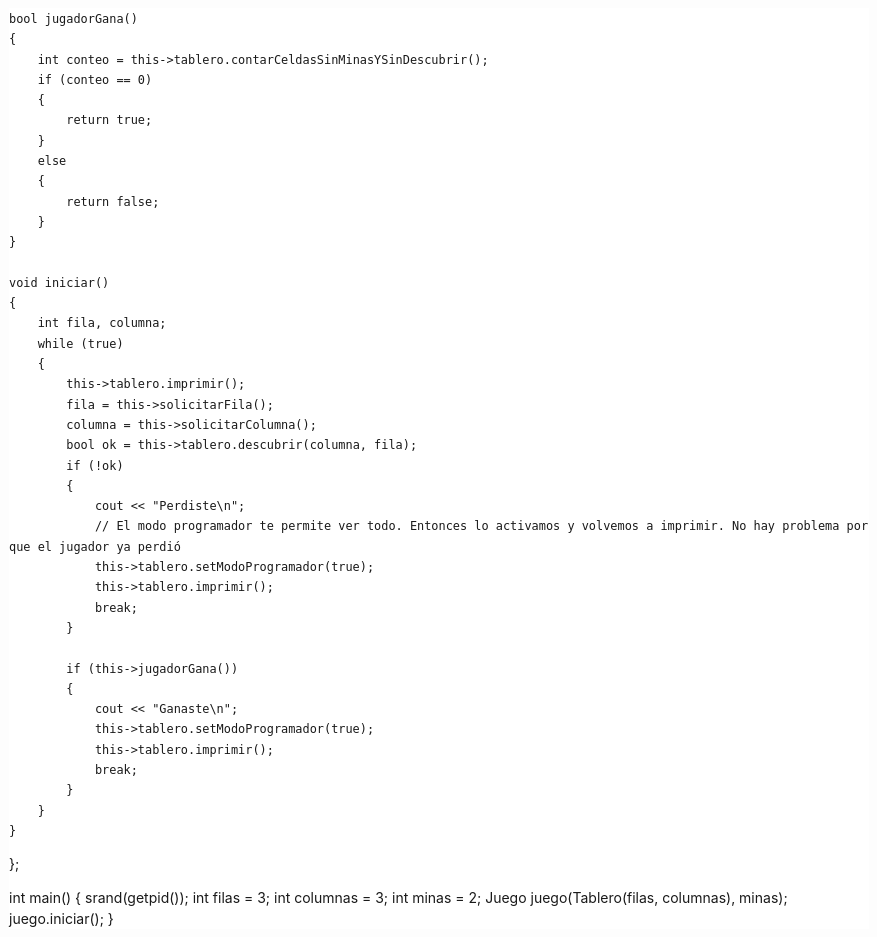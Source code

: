     bool jugadorGana()
    {
        int conteo = this->tablero.contarCeldasSinMinasYSinDescubrir();
        if (conteo == 0)
        {
            return true;
        }
        else
        {
            return false;
        }
    }

    void iniciar()
    {
        int fila, columna;
        while (true)
        {
            this->tablero.imprimir();
            fila = this->solicitarFila();
            columna = this->solicitarColumna();
            bool ok = this->tablero.descubrir(columna, fila);
            if (!ok)
            {
                cout << "Perdiste\n";
                // El modo programador te permite ver todo. Entonces lo activamos y volvemos a imprimir. No hay problema porque el jugador ya perdió
                this->tablero.setModoProgramador(true);
                this->tablero.imprimir();
                break;
            }

            if (this->jugadorGana())
            {
                cout << "Ganaste\n";
                this->tablero.setModoProgramador(true);
                this->tablero.imprimir();
                break;
            }
        }
    }
};

int main()
{
    srand(getpid());
    int filas = 3;
    int columnas = 3;
    int minas = 2;
    Juego juego(Tablero(filas, columnas), minas);
    juego.iniciar();
}
